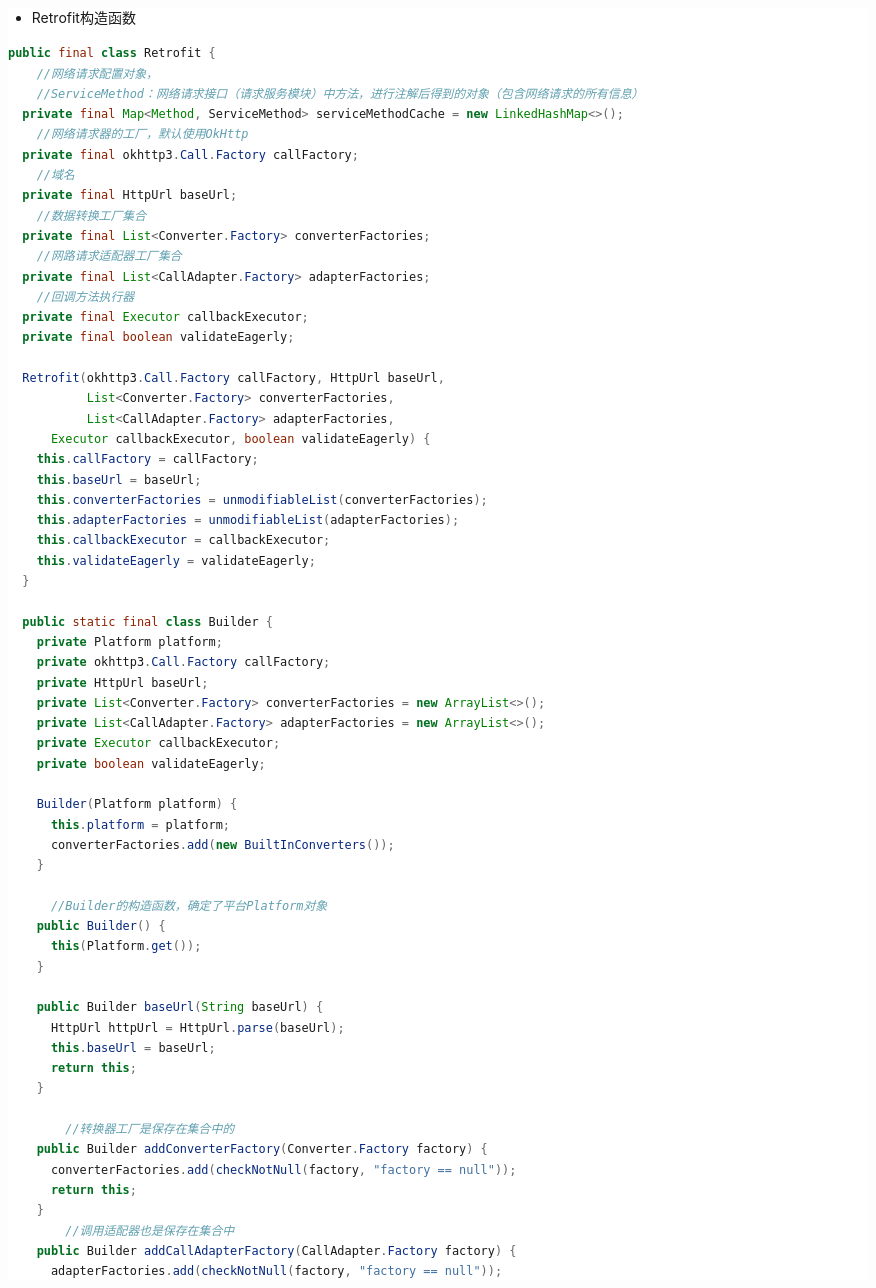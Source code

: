 - Retrofit构造函数

~~~java
public final class Retrofit {
    //网络请求配置对象，
    //ServiceMethod：网络请求接口（请求服务模块）中方法，进行注解后得到的对象（包含网络请求的所有信息）
  private final Map<Method, ServiceMethod> serviceMethodCache = new LinkedHashMap<>();
	//网络请求器的工厂，默认使用OkHttp
  private final okhttp3.Call.Factory callFactory;
    //域名
  private final HttpUrl baseUrl;
    //数据转换工厂集合
  private final List<Converter.Factory> converterFactories;
    //网路请求适配器工厂集合
  private final List<CallAdapter.Factory> adapterFactories;
    //回调方法执行器
  private final Executor callbackExecutor;
  private final boolean validateEagerly;

  Retrofit(okhttp3.Call.Factory callFactory, HttpUrl baseUrl,
           List<Converter.Factory> converterFactories, 
           List<CallAdapter.Factory> adapterFactories,
      Executor callbackExecutor, boolean validateEagerly) {
    this.callFactory = callFactory;
    this.baseUrl = baseUrl;
    this.converterFactories = unmodifiableList(converterFactories); 
    this.adapterFactories = unmodifiableList(adapterFactories); 
    this.callbackExecutor = callbackExecutor;
    this.validateEagerly = validateEagerly;
  }

  public static final class Builder {
    private Platform platform;
    private okhttp3.Call.Factory callFactory;
    private HttpUrl baseUrl;
    private List<Converter.Factory> converterFactories = new ArrayList<>();
    private List<CallAdapter.Factory> adapterFactories = new ArrayList<>();
    private Executor callbackExecutor;
    private boolean validateEagerly;

    Builder(Platform platform) {
      this.platform = platform;
      converterFactories.add(new BuiltInConverters());
    }

      //Builder的构造函数，确定了平台Platform对象
    public Builder() {
      this(Platform.get());
    }
    
    public Builder baseUrl(String baseUrl) {
      HttpUrl httpUrl = HttpUrl.parse(baseUrl);
      this.baseUrl = baseUrl;
      return this;
    }
    
    	//转换器工厂是保存在集合中的
    public Builder addConverterFactory(Converter.Factory factory) {
      converterFactories.add(checkNotNull(factory, "factory == null"));
      return this;
    }
		//调用适配器也是保存在集合中
    public Builder addCallAdapterFactory(CallAdapter.Factory factory) {
      adapterFactories.add(checkNotNull(factory, "factory == null"));
~~~